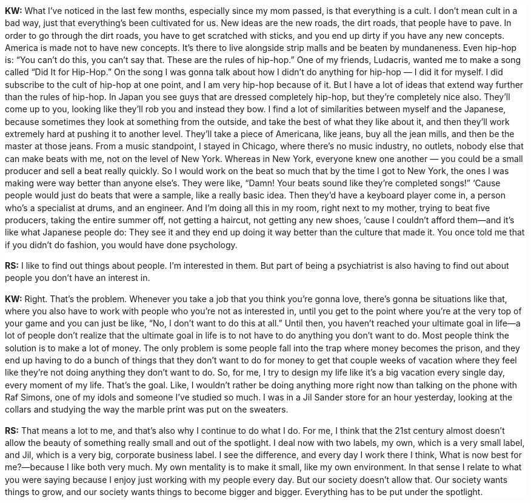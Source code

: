 **KW:** What I’ve noticed in the last few months, especially since my mom passed, is that everything is a cult. I don’t mean cult in a bad way, just that everything’s been cultivated for us. New ideas are the new roads, the dirt roads, that people have to pave. In order to go through the dirt roads, you have to get scratched with sticks, and you end up dirty if you have any new concepts. America is made not to have new concepts. It’s there to live alongside strip malls and be beaten by mundaneness. Even hip-hop is: “You can’t do this, you can’t say that. These are the rules of hip-hop.” One of my friends, Ludacris, wanted me to make a song called “Did It for Hip-Hop.” On the song I was gonna talk about how I didn’t do anything for hip-hop — I did it for myself. I did subscribe to the cult of hip-hop at one point, and I am very hip-hop because of it. But I have a lot of ideas that extend way further than the rules of hip-hop. In Japan you see guys that are dressed completely hip-hop, but they’re completely nice also. They’ll come up to you, looking like they’ll rob you and instead they bow. I find a lot of similarities between myself and the Japanese, because sometimes they look at something from the outside, and take the best of what they like about it, and then they’ll work extremely hard at pushing it to another level. They’ll take a piece of Americana, like jeans, buy all the jean mills, and then be the master at those jeans. From a music standpoint, I stayed in Chicago, where there’s no music industry, no outlets, nobody else that can make beats with me, not on the level of New York. Whereas in New York, everyone knew one another — you could be a small producer and sell a beat really quickly. So I would work on the beat so much that by the time I got to New York, the ones I was making were way better than anyone else’s. They were like, “Damn! Your beats sound like they’re completed songs!” ‘Cause people would just do beats that were a sample, like a really basic idea. Then they’d have a keyboard player come in, a person who’s a specialist at drums, and an engineer. And I’m doing all this in my room, right next to my mother, trying to beat five producers, taking the entire summer off, not getting a haircut, not getting any new shoes, ’cause I couldn’t afford them—and it’s like what Japanese people do: They see it and they end up doing it way better than the culture that made it. You once told me that if you didn’t do fashion, you would have done psychology.

**RS:** I like to find out things about people. I’m interested in them. But part of being a psychiatrist is also having to find out about people you don’t have an interest in.

**KW:** Right. That’s the problem. Whenever you take a job that you think you’re gonna love, there’s gonna be situations like that, where you also have to work with people who you’re not as interested in, until you get to the point where you’re at the very top of your game and you can just be like, “No, I don’t want to do this at all.” Until then, you haven’t reached your ultimate goal in life—a lot of people don’t realize that the ultimate goal in life is to not have to do anything you don’t want to do. Most people think the solution is to make a lot of money. The only problem is some people fall into the trap where money becomes the prison, and they end up having to do a bunch of things that they don’t want to do for money to get that couple weeks of vacation where they feel like they’re not doing anything they don’t want to do. So, for me, I try to design my life like it’s a big vacation every single day, every moment of my life. That’s the goal. Like, I wouldn’t rather be doing anything more right now than talking on the phone with Raf Simons, one of my idols and someone I’ve studied so much. I was in a Jil Sander store for an hour yesterday, looking at the collars and studying the way the marble print was put on the sweaters.

**RS:** That means a lot to me, and that’s also why I continue to do what I do. For me, I think that the 21st century almost doesn’t allow the beauty of something really small and out of the spotlight. I deal now with two labels, my own, which is a very small label, and Jil, which is a very big, corporate business label. I see the difference, and every day I work there I think, What is now best for me?—because I like both very much. My own mentality is to make it small, like my own environment. In that sense I relate to what you were saying because I enjoy just working with my people every day. But our society doesn’t allow that. Our society wants things to grow, and our society wants things to become bigger and bigger. Everything has to be put under the spotlight.
